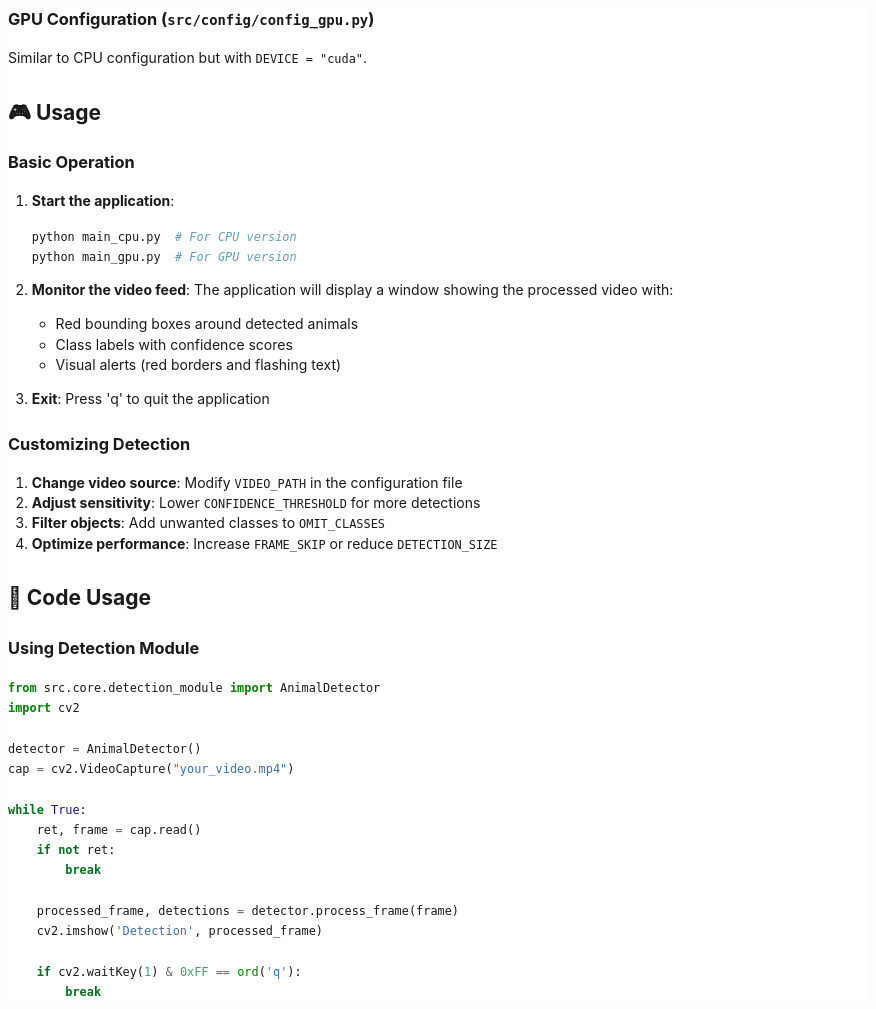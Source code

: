 ### GPU Configuration (`src/config/config_gpu.py`)

Similar to CPU configuration but with `DEVICE = "cuda"`.

## 🎮 Usage

### Basic Operation

1. **Start the application**:
   ```bash
   python main_cpu.py  # For CPU version
   python main_gpu.py  # For GPU version
   ```

2. **Monitor the video feed**: The application will display a window showing the processed video with:
   - Red bounding boxes around detected animals
   - Class labels with confidence scores
   - Visual alerts (red borders and flashing text)

3. **Exit**: Press 'q' to quit the application

### Customizing Detection

1. **Change video source**: Modify `VIDEO_PATH` in the configuration file
2. **Adjust sensitivity**: Lower `CONFIDENCE_THRESHOLD` for more detections
3. **Filter objects**: Add unwanted classes to `OMIT_CLASSES`
4. **Optimize performance**: Increase `FRAME_SKIP` or reduce `DETECTION_SIZE`

## 🔧 Code Usage

### Using Detection Module

```python
from src.core.detection_module import AnimalDetector
import cv2

detector = AnimalDetector()
cap = cv2.VideoCapture("your_video.mp4")

while True:
    ret, frame = cap.read()
    if not ret:
        break
    
    processed_frame, detections = detector.process_frame(frame)
    cv2.imshow('Detection', processed_frame)
    
    if cv2.waitKey(1) & 0xFF == ord('q'):
        break
```
